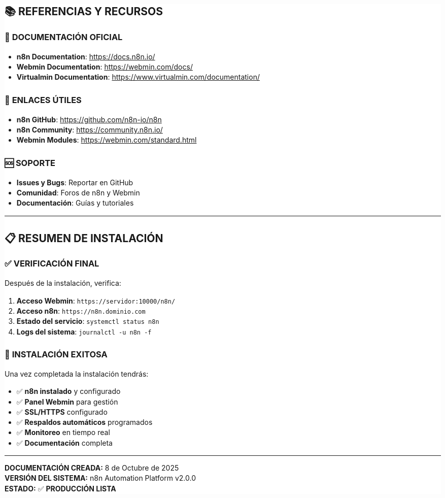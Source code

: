 
## 📚 **REFERENCIAS Y RECURSOS**

### 📖 **DOCUMENTACIÓN OFICIAL**

- **n8n Documentation**: https://docs.n8n.io/
- **Webmin Documentation**: https://webmin.com/docs/
- **Virtualmin Documentation**: https://www.virtualmin.com/documentation/

### 🔗 **ENLACES ÚTILES**

- **n8n GitHub**: https://github.com/n8n-io/n8n
- **n8n Community**: https://community.n8n.io/
- **Webmin Modules**: https://webmin.com/standard.html

### 🆘 **SOPORTE**

- **Issues y Bugs**: Reportar en GitHub
- **Comunidad**: Foros de n8n y Webmin
- **Documentación**: Guías y tutoriales

---

## 📋 **RESUMEN DE INSTALACIÓN**

### ✅ **VERIFICACIÓN FINAL**

Después de la instalación, verifica:

1. **Acceso Webmin**: `https://servidor:10000/n8n/`
2. **Acceso n8n**: `https://n8n.dominio.com`
3. **Estado del servicio**: `systemctl status n8n`
4. **Logs del sistema**: `journalctl -u n8n -f`

### 🎉 **INSTALACIÓN EXITOSA**

Una vez completada la instalación tendrás:

- ✅ **n8n instalado** y configurado
- ✅ **Panel Webmin** para gestión
- ✅ **SSL/HTTPS** configurado
- ✅ **Respaldos automáticos** programados
- ✅ **Monitoreo** en tiempo real
- ✅ **Documentación** completa

---

**DOCUMENTACIÓN CREADA:** 8 de Octubre de 2025  
**VERSIÓN DEL SISTEMA:** n8n Automation Platform v2.0.0  
**ESTADO:** ✅ **PRODUCCIÓN LISTA**